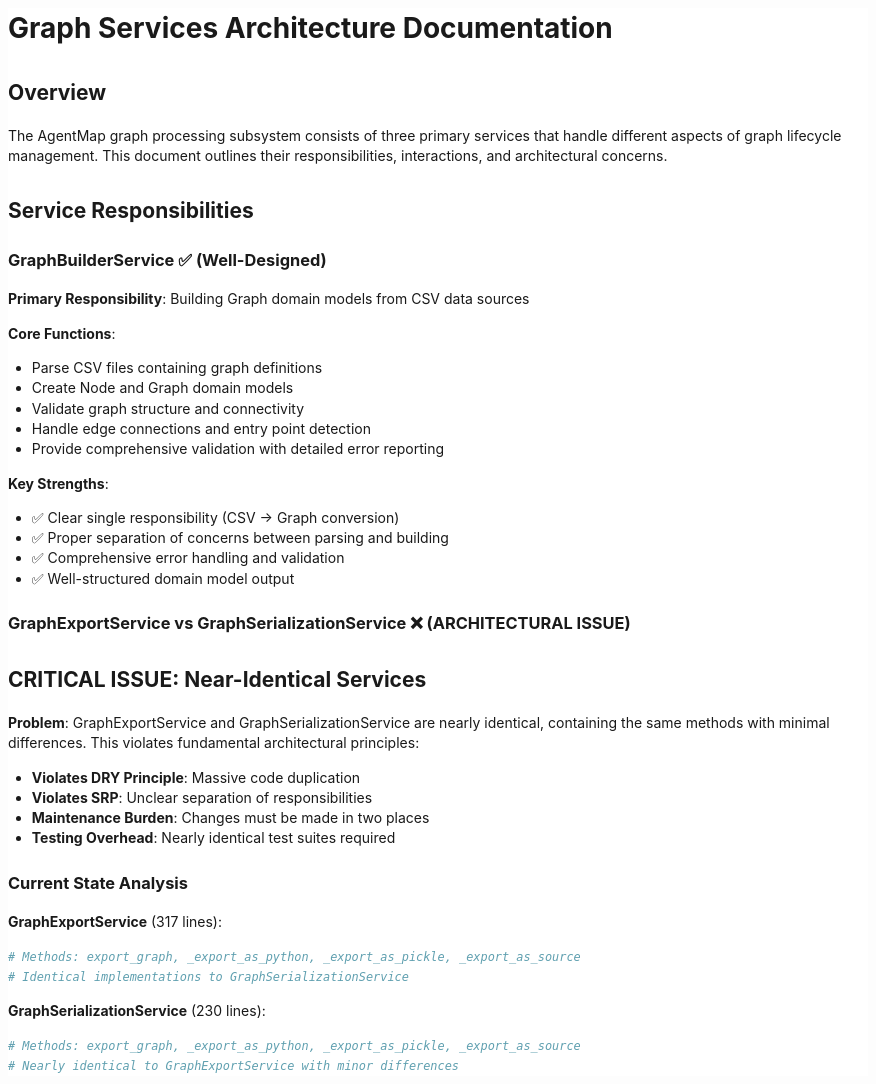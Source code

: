 # Graph Services Architecture Documentation

## Overview

The AgentMap graph processing subsystem consists of three primary services that handle different aspects of graph lifecycle management. This document outlines their responsibilities, interactions, and architectural concerns.

## Service Responsibilities

### GraphBuilderService ✅ (Well-Designed)
**Primary Responsibility**: Building Graph domain models from CSV data sources

**Core Functions**:
- Parse CSV files containing graph definitions
- Create Node and Graph domain models
- Validate graph structure and connectivity
- Handle edge connections and entry point detection
- Provide comprehensive validation with detailed error reporting

**Key Strengths**:
- ✅ Clear single responsibility (CSV → Graph conversion)
- ✅ Proper separation of concerns between parsing and building
- ✅ Comprehensive error handling and validation
- ✅ Well-structured domain model output

### GraphExportService vs GraphSerializationService ❌ (ARCHITECTURAL ISSUE)

## **CRITICAL ISSUE: Near-Identical Services**

**Problem**: GraphExportService and GraphSerializationService are nearly identical, containing the same methods with minimal differences. This violates fundamental architectural principles:

- **Violates DRY Principle**: Massive code duplication
- **Violates SRP**: Unclear separation of responsibilities  
- **Maintenance Burden**: Changes must be made in two places
- **Testing Overhead**: Nearly identical test suites required

### Current State Analysis

**GraphExportService** (317 lines):
```python
# Methods: export_graph, _export_as_python, _export_as_pickle, _export_as_source
# Identical implementations to GraphSerializationService
```

**GraphSerializationService** (230 lines):
```python
# Methods: export_graph, _export_as_python, _export_as_pickle, _export_as_source  
# Nearly identical to GraphExportService with minor differences
```
